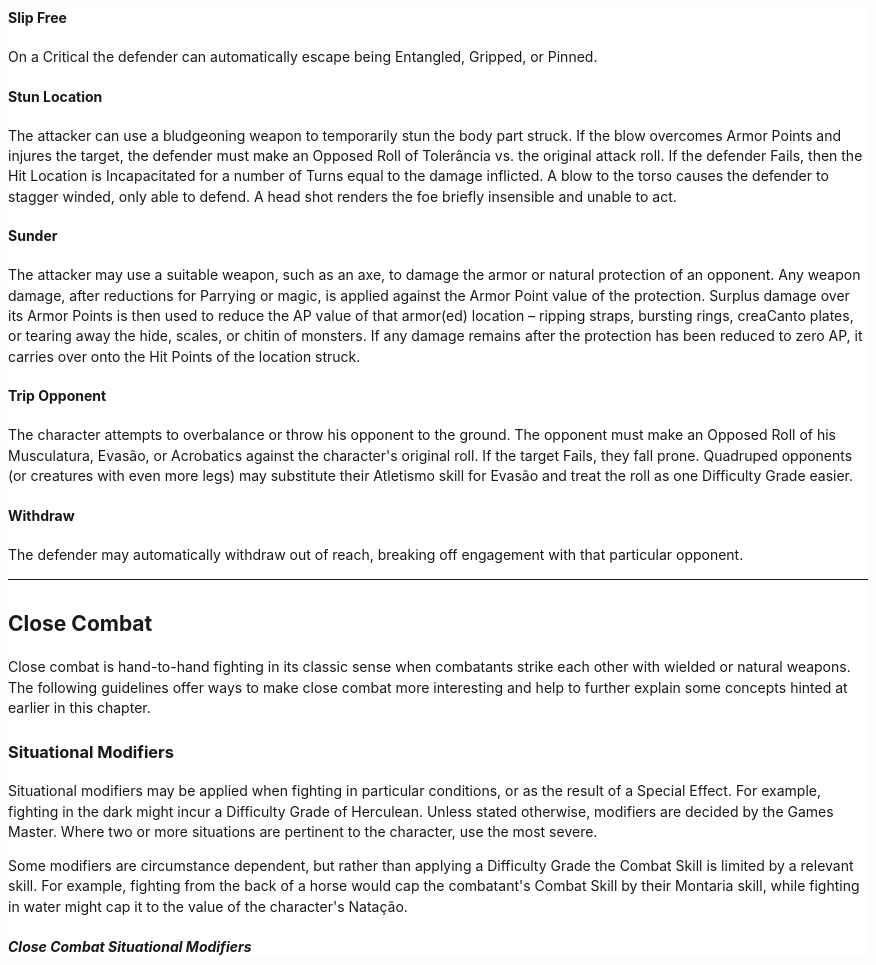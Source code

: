#### Slip Free

On a Critical the defender can automatically escape being Entangled, Gripped, or Pinned.

#### Stun Location

The attacker can use a bludgeoning weapon to temporarily stun the body part struck. If the blow overcomes Armor Points and injures the target, the defender must make an Opposed Roll of Tolerância vs. the original attack roll. If the defender Fails, then the Hit Location is Incapacitated for a number of Turns equal to the damage inflicted. A blow to the torso causes the defender to stagger winded, only able to defend. A head shot renders the foe briefly insensible and unable to act.

#### Sunder

The attacker may use a suitable weapon, such as an axe, to damage the armor or natural protection of an opponent. Any weapon damage, after reductions for Parrying or magic, is applied against the Armor Point value of the protection. Surplus damage over its Armor Points is then used to reduce the AP value of that armor(ed) location – ripping straps, bursting rings, creaCanto plates, or tearing away the hide, scales, or chitin of monsters. If any damage remains after the protection has been reduced to zero AP, it carries over onto the Hit Points of the location struck.

#### Trip Opponent

The character attempts to overbalance or throw his opponent to the ground. The opponent must make an Opposed Roll of his Musculatura, Evasão, or Acrobatics against the character's original roll. If the target Fails, they fall prone. Quadruped opponents (or creatures with even more legs) may substitute their Atletismo skill for Evasão and treat the roll as one Difficulty Grade easier.

#### Withdraw

The defender may automatically withdraw out of reach, breaking off engagement with that particular opponent.

---
## Close Combat

Close combat is hand-to-hand fighting in its classic sense when combatants strike each other with wielded or natural weapons. The following guidelines offer ways to make close combat more interesting and help to further explain some concepts hinted at earlier in this chapter.

### Situational Modifiers

Situational modifiers may be applied when fighting in particular conditions, or as the result of a Special Effect. For example, fighting in the dark might incur a Difficulty Grade of Herculean. Unless stated otherwise, modifiers are decided by the Games Master. Where two or more situations are pertinent to the character, use the most severe.

Some modifiers are circumstance dependent, but rather than applying a Difficulty Grade the Combat Skill is limited by a relevant skill. For example, fighting from the back of a horse would cap the combatant's Combat Skill by their Montaria skill, while fighting in water might cap it to the value of the character's Natação.

##### Close Combat Situational Modifiers
